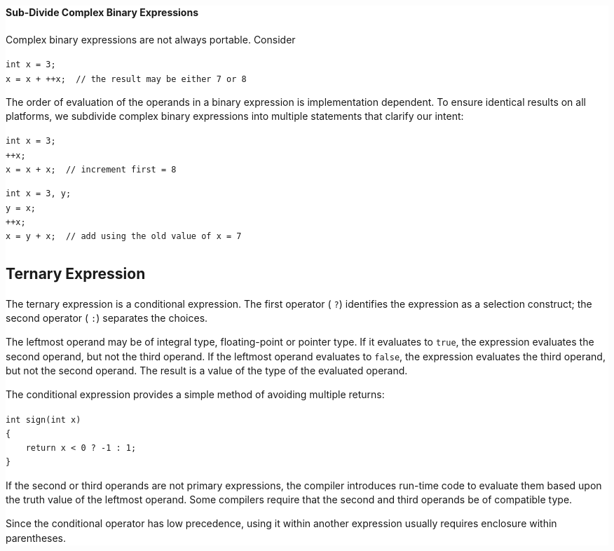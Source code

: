#### Sub-Divide Complex Binary Expressions [​](https://advoop.sdds.ca/D-Processing/expressions\#sub-divide-complex-binary-expressions "Direct link to heading")

Complex binary expressions are not always portable. Consider

```codeBlockLines_e6Vv
int x = 3;
x = x + ++x;  // the result may be either 7 or 8

```

The order of evaluation of the operands in a binary expression is implementation dependent. To ensure identical results on all platforms, we subdivide complex binary expressions into multiple statements that clarify our intent:

```codeBlockLines_e6Vv
int x = 3;
++x;
x = x + x;  // increment first = 8

```

```codeBlockLines_e6Vv
int x = 3, y;
y = x;
++x;
x = y + x;  // add using the old value of x = 7

```

## Ternary Expression [​](https://advoop.sdds.ca/D-Processing/expressions\#ternary-expression "Direct link to heading")

The ternary expression is a conditional expression. The first operator ( `?`) identifies the expression as a selection construct; the second operator ( `:`) separates the choices.

The leftmost operand may be of integral type, floating-point or pointer type. If it evaluates to `true`, the expression evaluates the second operand, but not the third operand. If the leftmost operand evaluates to `false`, the expression evaluates the third operand, but not the second operand. The result is a value of the type of the evaluated operand.

The conditional expression provides a simple method of avoiding multiple returns:

```codeBlockLines_e6Vv
int sign(int x)
{
    return x < 0 ? -1 : 1;
}

```

If the second or third operands are not primary expressions, the compiler introduces run-time code to evaluate them based upon the truth value of the leftmost operand. Some compilers require that the second and third operands be of compatible type.

Since the conditional operator has low precedence, using it within another expression usually requires enclosure within parentheses.
